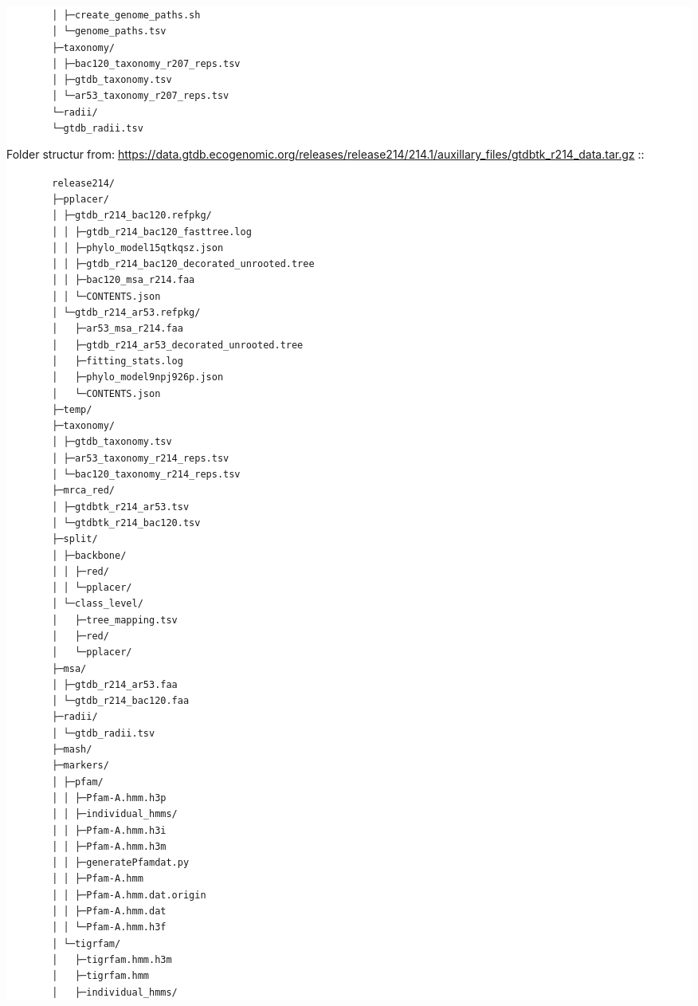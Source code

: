             │ ├─create_genome_paths.sh
            │ └─genome_paths.tsv
            ├─taxonomy/
            │ ├─bac120_taxonomy_r207_reps.tsv
            │ ├─gtdb_taxonomy.tsv
            │ └─ar53_taxonomy_r207_reps.tsv
            └─radii/
            └─gtdb_radii.tsv

Folder structur from: https://data.gtdb.ecogenomic.org/releases/release214/214.1/auxillary_files/gtdbtk_r214_data.tar.gz
        ::

            release214/
            ├─pplacer/
            │ ├─gtdb_r214_bac120.refpkg/
            │ │ ├─gtdb_r214_bac120_fasttree.log
            │ │ ├─phylo_model15qtkqsz.json
            │ │ ├─gtdb_r214_bac120_decorated_unrooted.tree
            │ │ ├─bac120_msa_r214.faa
            │ │ └─CONTENTS.json
            │ └─gtdb_r214_ar53.refpkg/
            │   ├─ar53_msa_r214.faa
            │   ├─gtdb_r214_ar53_decorated_unrooted.tree
            │   ├─fitting_stats.log
            │   ├─phylo_model9npj926p.json
            │   └─CONTENTS.json
            ├─temp/
            ├─taxonomy/
            │ ├─gtdb_taxonomy.tsv
            │ ├─ar53_taxonomy_r214_reps.tsv
            │ └─bac120_taxonomy_r214_reps.tsv
            ├─mrca_red/
            │ ├─gtdbtk_r214_ar53.tsv
            │ └─gtdbtk_r214_bac120.tsv
            ├─split/
            │ ├─backbone/
            │ │ ├─red/
            │ │ └─pplacer/
            │ └─class_level/
            │   ├─tree_mapping.tsv
            │   ├─red/
            │   └─pplacer/
            ├─msa/
            │ ├─gtdb_r214_ar53.faa
            │ └─gtdb_r214_bac120.faa
            ├─radii/
            │ └─gtdb_radii.tsv
            ├─mash/
            ├─markers/
            │ ├─pfam/
            │ │ ├─Pfam-A.hmm.h3p
            │ │ ├─individual_hmms/
            │ │ ├─Pfam-A.hmm.h3i
            │ │ ├─Pfam-A.hmm.h3m
            │ │ ├─generatePfamdat.py
            │ │ ├─Pfam-A.hmm
            │ │ ├─Pfam-A.hmm.dat.origin
            │ │ ├─Pfam-A.hmm.dat
            │ │ └─Pfam-A.hmm.h3f
            │ └─tigrfam/
            │   ├─tigrfam.hmm.h3m
            │   ├─tigrfam.hmm
            │   ├─individual_hmms/